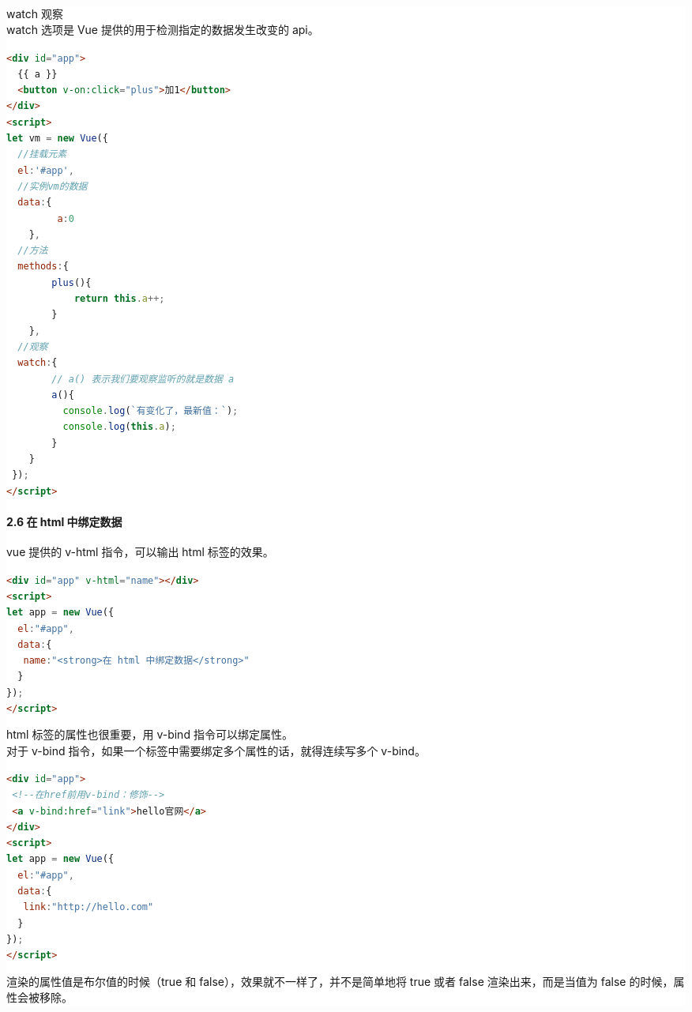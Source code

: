 watch 观察  
watch 选项是 Vue 提供的用于检测指定的数据发生改变的 api。  
```html
<div id="app">
  {{ a }}
  <button v-on:click="plus">加1</button>
</div>
<script>
let vm = new Vue({
  //挂载元素
  el:'#app',
  //实例vm的数据
  data:{
         a:0
    },
  //方法
  methods:{
        plus(){
            return this.a++;
        }
    },
  //观察
  watch:{
        // a() 表示我们要观察监听的就是数据 a
        a(){
          console.log(`有变化了，最新值：`);
          console.log(this.a);
        }
    }
 });
</script>
```

#### 2.6 在 html 中绑定数据
vue 提供的 v-html 指令，可以输出 html 标签的效果。  
```html
<div id="app" v-html="name"></div>
<script>
let app = new Vue({
  el:"#app",
  data:{
   name:"<strong>在 html 中绑定数据</strong>"
  }
});
</script>
```

html 标签的属性也很重要，用 v-bind 指令可以绑定属性。  
对于 v-bind 指令，如果一个标签中需要绑定多个属性的话，就得连续写多个 v-bind。
```html
<div id="app">
 <!--在href前用v-bind：修饰-->
 <a v-bind:href="link">hello官网</a>
</div>
<script>
let app = new Vue({
  el:"#app",
  data:{
   link:"http://hello.com"
  }
});
</script>
```
渲染的属性值是布尔值的时候（true 和 false），效果就不一样了，并不是简单地将 true 或者 false 渲染出来，而是当值为 false 的时候，属性会被移除。  
```html
```